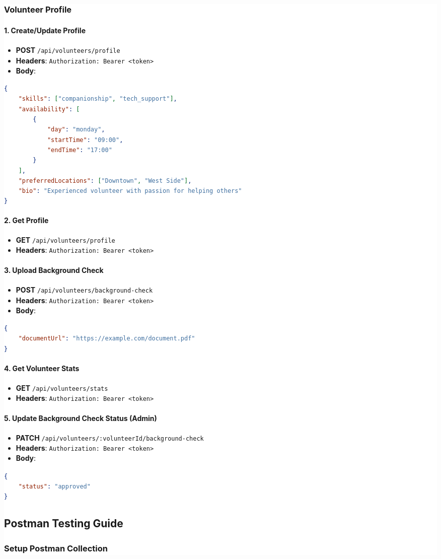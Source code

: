 ### Volunteer Profile

#### 1. Create/Update Profile
- **POST** `/api/volunteers/profile`
- **Headers**: `Authorization: Bearer <token>`
- **Body**:
```json
{
    "skills": ["companionship", "tech_support"],
    "availability": [
        {
            "day": "monday",
            "startTime": "09:00",
            "endTime": "17:00"
        }
    ],
    "preferredLocations": ["Downtown", "West Side"],
    "bio": "Experienced volunteer with passion for helping others"
}
```

#### 2. Get Profile
- **GET** `/api/volunteers/profile`
- **Headers**: `Authorization: Bearer <token>`

#### 3. Upload Background Check
- **POST** `/api/volunteers/background-check`
- **Headers**: `Authorization: Bearer <token>`
- **Body**:
```json
{
    "documentUrl": "https://example.com/document.pdf"
}
```

#### 4. Get Volunteer Stats
- **GET** `/api/volunteers/stats`
- **Headers**: `Authorization: Bearer <token>`

#### 5. Update Background Check Status (Admin)
- **PATCH** `/api/volunteers/:volunteerId/background-check`
- **Headers**: `Authorization: Bearer <token>`
- **Body**:
```json
{
    "status": "approved"
}
```

## Postman Testing Guide

### Setup Postman Collection
